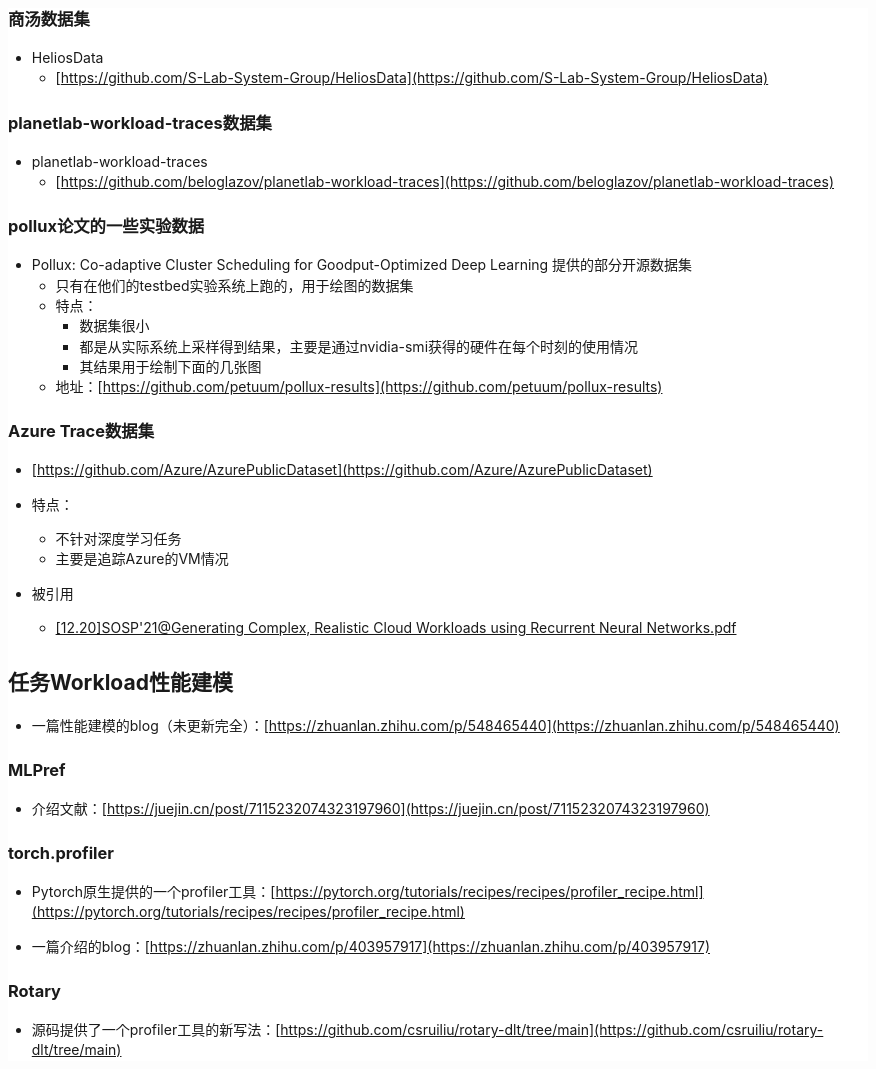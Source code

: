 

### 商汤数据集

- HeliosData
	- [https://github.com/S-Lab-System-Group/HeliosData](https://github.com/S-Lab-System-Group/HeliosData)



### planetlab-workload-traces数据集

- planetlab-workload-traces
	- [https://github.com/beloglazov/planetlab-workload-traces](https://github.com/beloglazov/planetlab-workload-traces)



### pollux论文的一些实验数据

- Pollux: Co-adaptive Cluster Scheduling for Goodput-Optimized Deep Learning 提供的部分开源数据集
	- 只有在他们的testbed实验系统上跑的，用于绘图的数据集
	- 特点：
		- 数据集很小
		- 都是从实际系统上采样得到结果，主要是通过nvidia-smi获得的硬件在每个时刻的使用情况
		- 其结果用于绘制下面的几张图
	- 地址：[https://github.com/petuum/pollux-results](https://github.com/petuum/pollux-results)

### Azure Trace数据集

- [https://github.com/Azure/AzurePublicDataset](https://github.com/Azure/AzurePublicDataset)

- 特点：
	- 不针对深度学习任务
	- 主要是追踪Azure的VM情况

- 被引用
	- [[12.20]SOSP'21@Generating Complex, Realistic Cloud Workloads using Recurrent Neural Networks.pdf](https://we5lw6jk7r.feishu.cn/file/boxcnZjVUcgmtWybMjmJKowyntc) 

## 任务Workload性能建模

- 一篇性能建模的blog（未更新完全）：[https://zhuanlan.zhihu.com/p/548465440](https://zhuanlan.zhihu.com/p/548465440)





### MLPref

- 介绍文献：[https://juejin.cn/post/7115232074323197960](https://juejin.cn/post/7115232074323197960)



### torch.profiler

- Pytorch原生提供的一个profiler工具：[https://pytorch.org/tutorials/recipes/recipes/profiler_recipe.html](https://pytorch.org/tutorials/recipes/recipes/profiler_recipe.html)

- 一篇介绍的blog：[https://zhuanlan.zhihu.com/p/403957917](https://zhuanlan.zhihu.com/p/403957917)



### Rotary

- 源码提供了一个profiler工具的新写法：[https://github.com/csruiliu/rotary-dlt/tree/main](https://github.com/csruiliu/rotary-dlt/tree/main)


